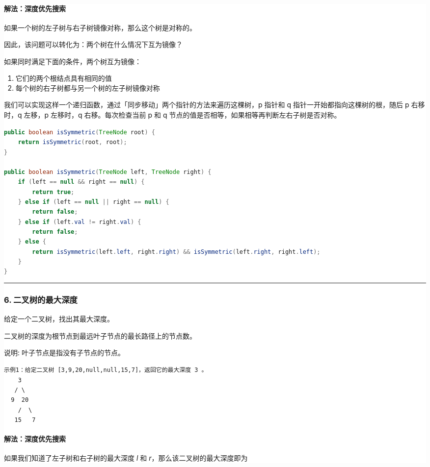 

#### 解法：深度优先搜索

如果一个树的左子树与右子树镜像对称，那么这个树是对称的。

因此，该问题可以转化为：两个树在什么情况下互为镜像？

如果同时满足下面的条件，两个树互为镜像：

1. 它们的两个根结点具有相同的值
2. 每个树的右子树都与另一个树的左子树镜像对称


我们可以实现这样一个递归函数，通过「同步移动」两个指针的方法来遍历这棵树，p 指针和 q 指针一开始都指向这棵树的根，随后 p 右移时，q 左移，p 左移时，q 右移。每次检查当前 p 和 q 节点的值是否相等，如果相等再判断左右子树是否对称。

```java
public boolean isSymmetric(TreeNode root) {
    return isSymmetric(root, root);
}

public boolean isSymmetric(TreeNode left, TreeNode right) {
    if (left == null && right == null) {
        return true;
    } else if (left == null || right == null) {
        return false;
    } else if (left.val != right.val) {
        return false;
    } else {
        return isSymmetric(left.left, right.right) && isSymmetric(left.right, right.left);
    }
}

```

---



### 6. 二叉树的最大深度

给定一个二叉树，找出其最大深度。

二叉树的深度为根节点到最远叶子节点的最长路径上的节点数。

说明: 叶子节点是指没有子节点的节点。

    示例1：给定二叉树 [3,9,20,null,null,15,7]，返回它的最大深度 3 。
        3
       / \
      9  20
        /  \
       15   7


#### 解法：深度优先搜索

如果我们知道了左子树和右子树的最大深度 $l$ 和 $r$，那么该二叉树的最大深度即为
